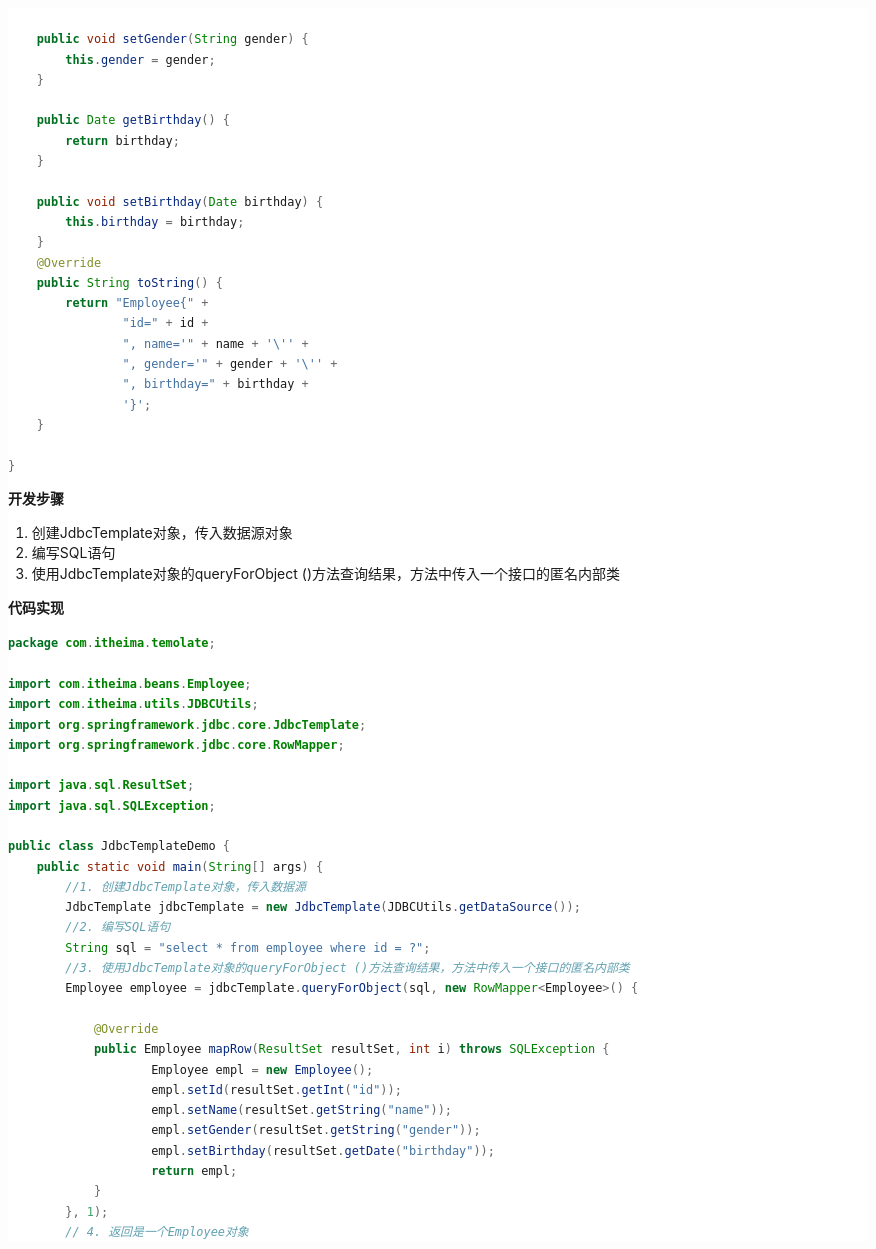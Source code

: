 ```java

    public void setGender(String gender) {
        this.gender = gender;
    }

    public Date getBirthday() {
        return birthday;
    }

    public void setBirthday(Date birthday) {
        this.birthday = birthday;
    }
    @Override
    public String toString() {
        return "Employee{" +
                "id=" + id +
                ", name='" + name + '\'' +
                ", gender='" + gender + '\'' +
                ", birthday=" + birthday +
                '}';
    }

}

```

**开发步骤**

1. 创建JdbcTemplate对象，传入数据源对象 
2. 编写SQL语句 
3. 使用JdbcTemplate对象的queryForObject ()方法查询结果，方法中传入一个接口的匿名内部类

**代码实现**

```java
package com.itheima.temolate;

import com.itheima.beans.Employee;
import com.itheima.utils.JDBCUtils;
import org.springframework.jdbc.core.JdbcTemplate;
import org.springframework.jdbc.core.RowMapper;

import java.sql.ResultSet;
import java.sql.SQLException;

public class JdbcTemplateDemo {
    public static void main(String[] args) {
        //1. 创建JdbcTemplate对象，传入数据源
        JdbcTemplate jdbcTemplate = new JdbcTemplate(JDBCUtils.getDataSource());
        //2. 编写SQL语句
        String sql = "select * from employee where id = ?";
        //3. 使用JdbcTemplate对象的queryForObject ()方法查询结果，方法中传入一个接口的匿名内部类
        Employee employee = jdbcTemplate.queryForObject(sql, new RowMapper<Employee>() {

            @Override
            public Employee mapRow(ResultSet resultSet, int i) throws SQLException {
                    Employee empl = new Employee();
                    empl.setId(resultSet.getInt("id"));
                    empl.setName(resultSet.getString("name"));
                    empl.setGender(resultSet.getString("gender"));
                    empl.setBirthday(resultSet.getDate("birthday"));
                    return empl;
            }
        }, 1);
        // 4. 返回是一个Employee对象
```